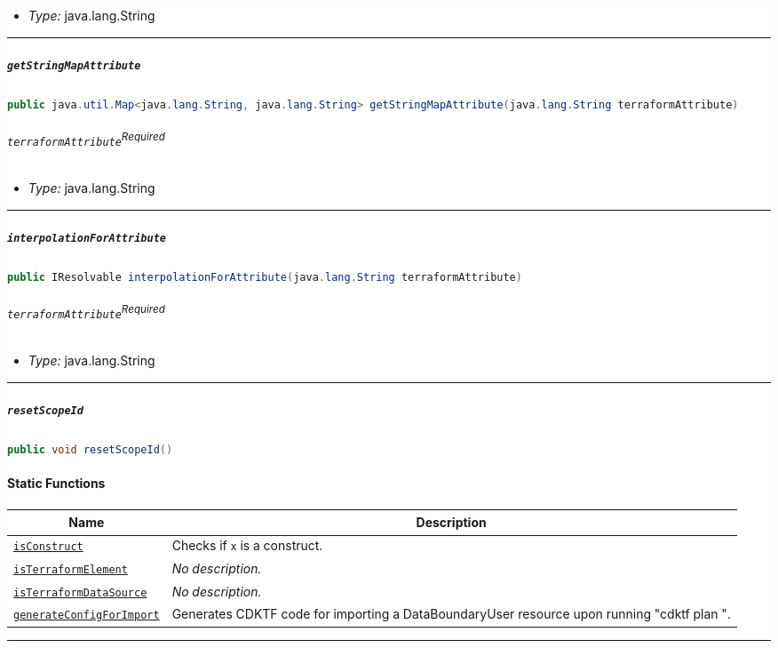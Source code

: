 - *Type:* java.lang.String

---

##### `getStringMapAttribute` <a name="getStringMapAttribute" id="@cdktf/provider-boundary.dataBoundaryUser.DataBoundaryUser.getStringMapAttribute"></a>

```java
public java.util.Map<java.lang.String, java.lang.String> getStringMapAttribute(java.lang.String terraformAttribute)
```

###### `terraformAttribute`<sup>Required</sup> <a name="terraformAttribute" id="@cdktf/provider-boundary.dataBoundaryUser.DataBoundaryUser.getStringMapAttribute.parameter.terraformAttribute"></a>

- *Type:* java.lang.String

---

##### `interpolationForAttribute` <a name="interpolationForAttribute" id="@cdktf/provider-boundary.dataBoundaryUser.DataBoundaryUser.interpolationForAttribute"></a>

```java
public IResolvable interpolationForAttribute(java.lang.String terraformAttribute)
```

###### `terraformAttribute`<sup>Required</sup> <a name="terraformAttribute" id="@cdktf/provider-boundary.dataBoundaryUser.DataBoundaryUser.interpolationForAttribute.parameter.terraformAttribute"></a>

- *Type:* java.lang.String

---

##### `resetScopeId` <a name="resetScopeId" id="@cdktf/provider-boundary.dataBoundaryUser.DataBoundaryUser.resetScopeId"></a>

```java
public void resetScopeId()
```

#### Static Functions <a name="Static Functions" id="Static Functions"></a>

| **Name** | **Description** |
| --- | --- |
| <code><a href="#@cdktf/provider-boundary.dataBoundaryUser.DataBoundaryUser.isConstruct">isConstruct</a></code> | Checks if `x` is a construct. |
| <code><a href="#@cdktf/provider-boundary.dataBoundaryUser.DataBoundaryUser.isTerraformElement">isTerraformElement</a></code> | *No description.* |
| <code><a href="#@cdktf/provider-boundary.dataBoundaryUser.DataBoundaryUser.isTerraformDataSource">isTerraformDataSource</a></code> | *No description.* |
| <code><a href="#@cdktf/provider-boundary.dataBoundaryUser.DataBoundaryUser.generateConfigForImport">generateConfigForImport</a></code> | Generates CDKTF code for importing a DataBoundaryUser resource upon running "cdktf plan <stack-name>". |

---